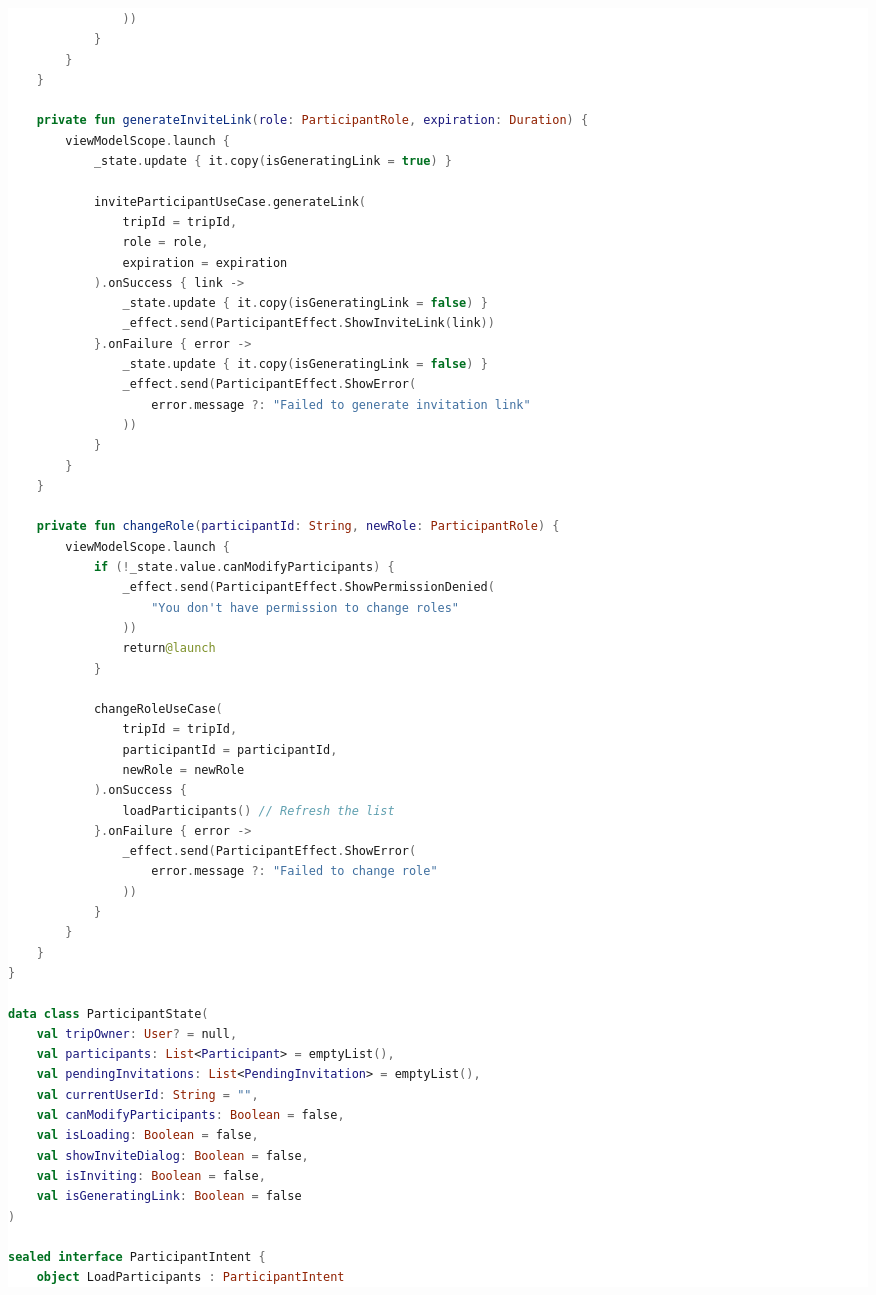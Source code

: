 ```kotlin
                ))
            }
        }
    }
    
    private fun generateInviteLink(role: ParticipantRole, expiration: Duration) {
        viewModelScope.launch {
            _state.update { it.copy(isGeneratingLink = true) }
            
            inviteParticipantUseCase.generateLink(
                tripId = tripId,
                role = role,
                expiration = expiration
            ).onSuccess { link ->
                _state.update { it.copy(isGeneratingLink = false) }
                _effect.send(ParticipantEffect.ShowInviteLink(link))
            }.onFailure { error ->
                _state.update { it.copy(isGeneratingLink = false) }
                _effect.send(ParticipantEffect.ShowError(
                    error.message ?: "Failed to generate invitation link"
                ))
            }
        }
    }
    
    private fun changeRole(participantId: String, newRole: ParticipantRole) {
        viewModelScope.launch {
            if (!_state.value.canModifyParticipants) {
                _effect.send(ParticipantEffect.ShowPermissionDenied(
                    "You don't have permission to change roles"
                ))
                return@launch
            }
            
            changeRoleUseCase(
                tripId = tripId,
                participantId = participantId,
                newRole = newRole
            ).onSuccess {
                loadParticipants() // Refresh the list
            }.onFailure { error ->
                _effect.send(ParticipantEffect.ShowError(
                    error.message ?: "Failed to change role"
                ))
            }
        }
    }
}

data class ParticipantState(
    val tripOwner: User? = null,
    val participants: List<Participant> = emptyList(),
    val pendingInvitations: List<PendingInvitation> = emptyList(),
    val currentUserId: String = "",
    val canModifyParticipants: Boolean = false,
    val isLoading: Boolean = false,
    val showInviteDialog: Boolean = false,
    val isInviting: Boolean = false,
    val isGeneratingLink: Boolean = false
)

sealed interface ParticipantIntent {
    object LoadParticipants : ParticipantIntent
```